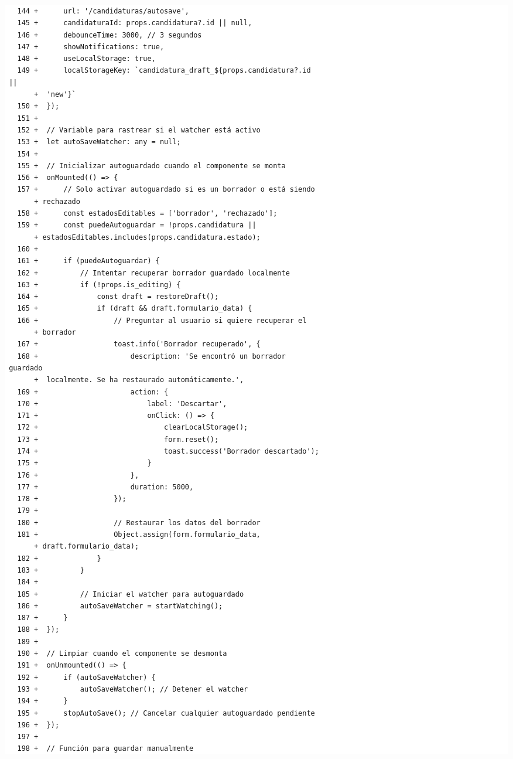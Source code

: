        144 +      url: '/candidaturas/autosave',
       145 +      candidaturaId: props.candidatura?.id || null,
       146 +      debounceTime: 3000, // 3 segundos
       147 +      showNotifications: true,
       148 +      useLocalStorage: true,
       149 +      localStorageKey: `candidatura_draft_${props.candidatura?.id 
     ||
           +  'new'}`
       150 +  });
       151 +  
       152 +  // Variable para rastrear si el watcher está activo
       153 +  let autoSaveWatcher: any = null;
       154 +  
       155 +  // Inicializar autoguardado cuando el componente se monta
       156 +  onMounted(() => {
       157 +      // Solo activar autoguardado si es un borrador o está siendo 
           + rechazado
       158 +      const estadosEditables = ['borrador', 'rechazado'];
       159 +      const puedeAutoguardar = !props.candidatura || 
           + estadosEditables.includes(props.candidatura.estado);
       160 +      
       161 +      if (puedeAutoguardar) {
       162 +          // Intentar recuperar borrador guardado localmente
       163 +          if (!props.is_editing) {
       164 +              const draft = restoreDraft();
       165 +              if (draft && draft.formulario_data) {
       166 +                  // Preguntar al usuario si quiere recuperar el 
           + borrador
       167 +                  toast.info('Borrador recuperado', {
       168 +                      description: 'Se encontró un borrador 
     guardado
           +  localmente. Se ha restaurado automáticamente.',
       169 +                      action: {
       170 +                          label: 'Descartar',
       171 +                          onClick: () => {
       172 +                              clearLocalStorage();
       173 +                              form.reset();
       174 +                              toast.success('Borrador descartado');
       175 +                          }
       176 +                      },
       177 +                      duration: 5000,
       178 +                  });
       179 +                  
       180 +                  // Restaurar los datos del borrador
       181 +                  Object.assign(form.formulario_data, 
           + draft.formulario_data);
       182 +              }
       183 +          }
       184 +          
       185 +          // Iniciar el watcher para autoguardado
       186 +          autoSaveWatcher = startWatching();
       187 +      }
       188 +  });
       189 +  
       190 +  // Limpiar cuando el componente se desmonta
       191 +  onUnmounted(() => {
       192 +      if (autoSaveWatcher) {
       193 +          autoSaveWatcher(); // Detener el watcher
       194 +      }
       195 +      stopAutoSave(); // Cancelar cualquier autoguardado pendiente
       196 +  });
       197 +  
       198 +  // Función para guardar manualmente